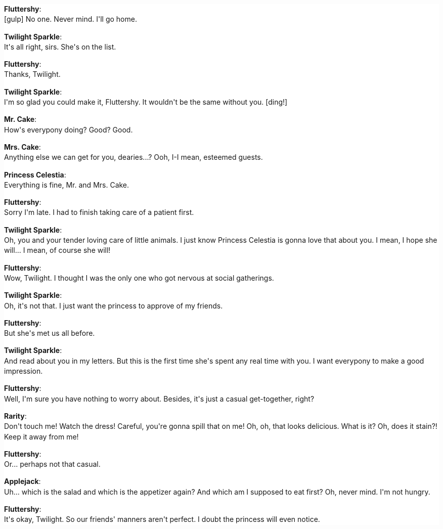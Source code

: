 **Fluttershy**:  
[gulp] No one. Never mind. I'll go home.

**Twilight Sparkle**:  
It's all right, sirs. She's on the list.

**Fluttershy**:  
Thanks, Twilight.

**Twilight Sparkle**:  
I'm so glad you could make it, Fluttershy. It wouldn't be the same without you.
[ding!]

**Mr. Cake**:  
How's everypony doing? Good? Good.

**Mrs. Cake**:  
Anything else we can get for you, dearies...? Ooh, I-I mean, esteemed guests.

**Princess Celestia**:  
Everything is fine, Mr. and Mrs. Cake.

**Fluttershy**:  
Sorry I'm late. I had to finish taking care of a patient first.

**Twilight Sparkle**:  
Oh, you and your tender loving care of little animals. I just know Princess Celestia is gonna love that about you. I mean, I hope she will... I mean, of course she will!

**Fluttershy**:  
Wow, Twilight. I thought I was the only one who got nervous at social gatherings.

**Twilight Sparkle**:  
Oh, it's not that. I just want the princess to approve of my friends.

**Fluttershy**:  
But she's met us all before.

**Twilight Sparkle**:  
And read about you in my letters. But this is the first time she's spent any real time with you. I want everypony to make a good impression.

**Fluttershy**:  
Well, I'm sure you have nothing to worry about. Besides, it's just a casual get-together, right?

**Rarity**:  
Don't touch me! Watch the dress! Careful, you're gonna spill that on me! Oh, oh, that looks delicious. What is it? Oh, does it stain?! Keep it away from me!

**Fluttershy**:  
Or... perhaps not that casual.

**Applejack**:  
Uh... which is the salad and which is the appetizer again? And which am I supposed to eat first? Oh, never mind. I'm not hungry.

**Fluttershy**:  
It's okay, Twilight. So our friends' manners aren't perfect. I doubt the princess will even notice.

